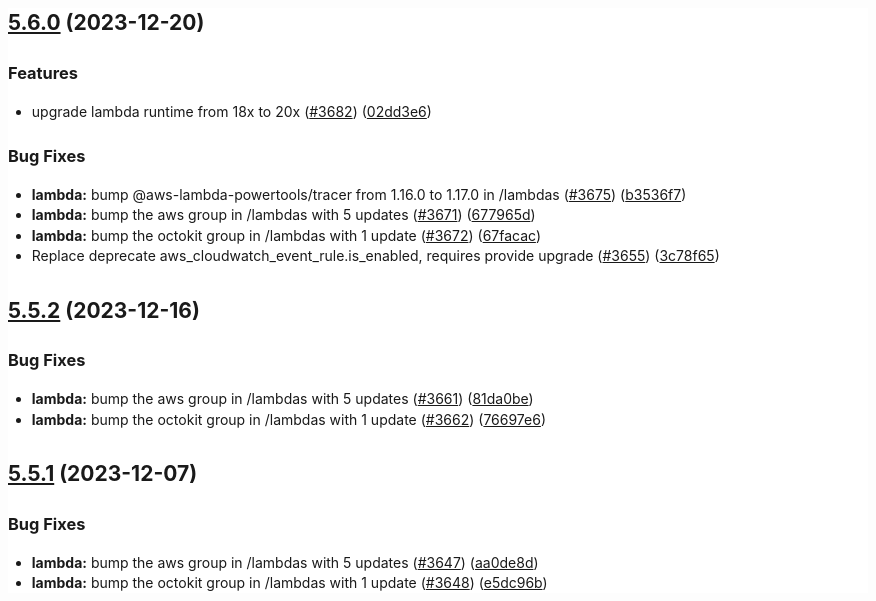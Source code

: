 ## [5.6.0](https://github.com/github-aws-runners/terraform-aws-github-runner/compare/v5.5.2...v5.6.0) (2023-12-20)


### Features

* upgrade lambda runtime from 18x to 20x ([#3682](https://github.com/github-aws-runners/terraform-aws-github-runner/issues/3682)) ([02dd3e6](https://github.com/github-aws-runners/terraform-aws-github-runner/commit/02dd3e64db3a8a026613f010f6654970c8daf6c2))


### Bug Fixes

* **lambda:** bump @aws-lambda-powertools/tracer from 1.16.0 to 1.17.0 in /lambdas ([#3675](https://github.com/github-aws-runners/terraform-aws-github-runner/issues/3675)) ([b3536f7](https://github.com/github-aws-runners/terraform-aws-github-runner/commit/b3536f7cb37a36643cf7beffd1629440bda221ca))
* **lambda:** bump the aws group in /lambdas with 5 updates ([#3671](https://github.com/github-aws-runners/terraform-aws-github-runner/issues/3671)) ([677965d](https://github.com/github-aws-runners/terraform-aws-github-runner/commit/677965df7d392be7a5176837f74b6698b70a4947))
* **lambda:** bump the octokit group in /lambdas with 1 update ([#3672](https://github.com/github-aws-runners/terraform-aws-github-runner/issues/3672)) ([67facac](https://github.com/github-aws-runners/terraform-aws-github-runner/commit/67facac961890186eed199ffa685211fbc933adb))
* Replace deprecate aws_cloudwatch_event_rule.is_enabled, requires provide upgrade ([#3655](https://github.com/github-aws-runners/terraform-aws-github-runner/issues/3655)) ([3c78f65](https://github.com/github-aws-runners/terraform-aws-github-runner/commit/3c78f652a4b2569e1e93ce739e8a9cda62c2128e))

## [5.5.2](https://github.com/github-aws-runners/terraform-aws-github-runner/compare/v5.5.1...v5.5.2) (2023-12-16)


### Bug Fixes

* **lambda:** bump the aws group in /lambdas with 5 updates ([#3661](https://github.com/github-aws-runners/terraform-aws-github-runner/issues/3661)) ([81da0be](https://github.com/github-aws-runners/terraform-aws-github-runner/commit/81da0becd678079e23d0e67a66b8a85a93d09101))
* **lambda:** bump the octokit group in /lambdas with 1 update ([#3662](https://github.com/github-aws-runners/terraform-aws-github-runner/issues/3662)) ([76697e6](https://github.com/github-aws-runners/terraform-aws-github-runner/commit/76697e69c41dd3524496977869c0b6aaa6a07d36))

## [5.5.1](https://github.com/github-aws-runners/terraform-aws-github-runner/compare/v5.5.0...v5.5.1) (2023-12-07)


### Bug Fixes

* **lambda:** bump the aws group in /lambdas with 5 updates ([#3647](https://github.com/github-aws-runners/terraform-aws-github-runner/issues/3647)) ([aa0de8d](https://github.com/github-aws-runners/terraform-aws-github-runner/commit/aa0de8d4f742cf0cc61e87010d70d8aca056f687))
* **lambda:** bump the octokit group in /lambdas with 1 update ([#3648](https://github.com/github-aws-runners/terraform-aws-github-runner/issues/3648)) ([e5dc96b](https://github.com/github-aws-runners/terraform-aws-github-runner/commit/e5dc96b49af98da1630aa96bbde0f2589b145941))
